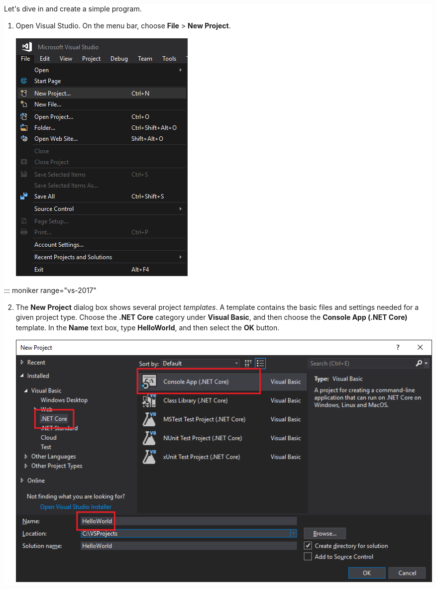 Let's dive in and create a simple program.

1. Open Visual Studio. On the menu bar, choose **File** > **New Project**.

   ![File > New Project on menu bar](media/file-new-project-menu.png)

::: moniker range="vs-2017"

2. The **New Project** dialog box shows several project *templates*. A template contains the basic files and settings needed for a given project type. Choose the **.NET Core** category under **Visual Basic**, and then choose the **Console App (.NET Core)** template. In the **Name** text box, type **HelloWorld**, and then select the **OK** button.

   ![.NET Core app template](media/overview-npd.png)
